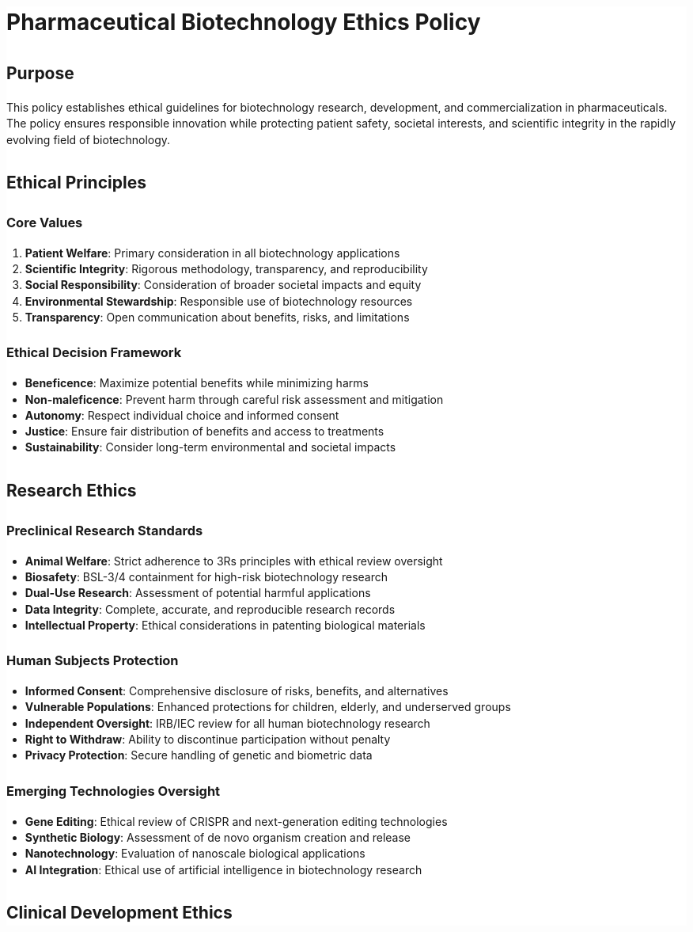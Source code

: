# Pharmaceutical Biotechnology Ethics Policy

## Purpose
This policy establishes ethical guidelines for biotechnology research, development, and commercialization in pharmaceuticals. The policy ensures responsible innovation while protecting patient safety, societal interests, and scientific integrity in the rapidly evolving field of biotechnology.

## Ethical Principles

### Core Values
1. **Patient Welfare**: Primary consideration in all biotechnology applications
2. **Scientific Integrity**: Rigorous methodology, transparency, and reproducibility
3. **Social Responsibility**: Consideration of broader societal impacts and equity
4. **Environmental Stewardship**: Responsible use of biotechnology resources
5. **Transparency**: Open communication about benefits, risks, and limitations

### Ethical Decision Framework
- **Beneficence**: Maximize potential benefits while minimizing harms
- **Non-maleficence**: Prevent harm through careful risk assessment and mitigation
- **Autonomy**: Respect individual choice and informed consent
- **Justice**: Ensure fair distribution of benefits and access to treatments
- **Sustainability**: Consider long-term environmental and societal impacts

## Research Ethics

### Preclinical Research Standards
- **Animal Welfare**: Strict adherence to 3Rs principles with ethical review oversight
- **Biosafety**: BSL-3/4 containment for high-risk biotechnology research
- **Dual-Use Research**: Assessment of potential harmful applications
- **Data Integrity**: Complete, accurate, and reproducible research records
- **Intellectual Property**: Ethical considerations in patenting biological materials

### Human Subjects Protection
- **Informed Consent**: Comprehensive disclosure of risks, benefits, and alternatives
- **Vulnerable Populations**: Enhanced protections for children, elderly, and underserved groups
- **Independent Oversight**: IRB/IEC review for all human biotechnology research
- **Right to Withdraw**: Ability to discontinue participation without penalty
- **Privacy Protection**: Secure handling of genetic and biometric data

### Emerging Technologies Oversight
- **Gene Editing**: Ethical review of CRISPR and next-generation editing technologies
- **Synthetic Biology**: Assessment of de novo organism creation and release
- **Nanotechnology**: Evaluation of nanoscale biological applications
- **AI Integration**: Ethical use of artificial intelligence in biotechnology research

## Clinical Development Ethics
